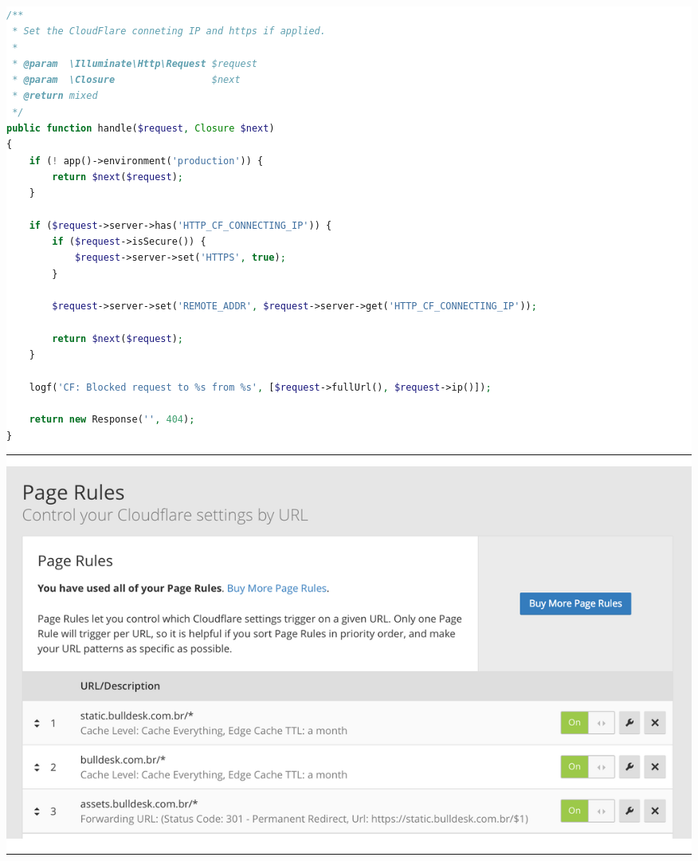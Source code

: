 
```php
/**
 * Set the CloudFlare conneting IP and https if applied.
 *
 * @param  \Illuminate\Http\Request $request
 * @param  \Closure                 $next
 * @return mixed
 */
public function handle($request, Closure $next)
{
    if (! app()->environment('production')) {
        return $next($request);
    }

    if ($request->server->has('HTTP_CF_CONNECTING_IP')) {
        if ($request->isSecure()) {
            $request->server->set('HTTPS', true);
        }

        $request->server->set('REMOTE_ADDR', $request->server->get('HTTP_CF_CONNECTING_IP'));

        return $next($request);
    }

    logf('CF: Blocked request to %s from %s', [$request->fullUrl(), $request->ip()]);

    return new Response('', 404);
}
```

---

![](image/cf-page-rules.png)

---